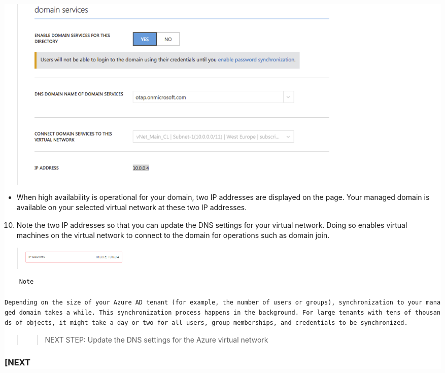> <img src="/Images/05-AAD-Domain-Services/03-ADconfigDomainServices.png" width="600"/>
- When high availability is operational for your domain, two IP addresses are displayed on the page. Your managed domain is available on your selected virtual network at these two IP addresses.
10. Note the two IP addresses so that you can update the DNS settings for your virtual network. Doing so enables virtual machines on the virtual network to connect to the domain for operations such as domain join.
> <img src="/Images/05-AAD-Domain-Services/04-ADconfigDomainServices.png" width="200"/>

        Note

    Depending on the size of your Azure AD tenant (for example, the number of users or groups), synchronization to your managed domain takes a while. This synchronization process happens in the background. For large tenants with tens of thousands of objects, it might take a day or two for all users, group memberships, and credentials to be synchronized.

>> NEXT STEP: Update the DNS settings for the Azure virtual network

### [NEXT 
